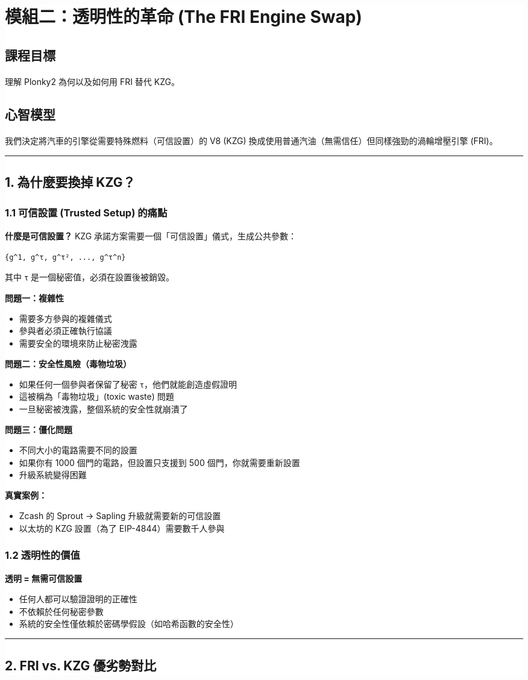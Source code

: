 # 模組二：透明性的革命 (The FRI Engine Swap)

## 課程目標
理解 Plonky2 為何以及如何用 FRI 替代 KZG。

## 心智模型
我們決定將汽車的引擎從需要特殊燃料（可信設置）的 V8 (KZG) 換成使用普通汽油（無需信任）但同樣強勁的渦輪增壓引擎 (FRI)。

---

## 1. 為什麼要換掉 KZG？

### 1.1 可信設置 (Trusted Setup) 的痛點

**什麼是可信設置？**
KZG 承諾方案需要一個「可信設置」儀式，生成公共參數：
```
{g^1, g^τ, g^τ², ..., g^τ^n}
```
其中 `τ` 是一個秘密值，必須在設置後被銷毀。

**問題一：複雜性**
- 需要多方參與的複雜儀式
- 參與者必須正確執行協議
- 需要安全的環境來防止秘密洩露

**問題二：安全性風險（毒物垃圾）**
- 如果任何一個參與者保留了秘密 `τ`，他們就能創造虛假證明
- 這被稱為「毒物垃圾」(toxic waste) 問題
- 一旦秘密被洩露，整個系統的安全性就崩潰了

**問題三：僵化問題**
- 不同大小的電路需要不同的設置
- 如果你有 1000 個門的電路，但設置只支援到 500 個門，你就需要重新設置
- 升級系統變得困難

**真實案例：**
- Zcash 的 Sprout → Sapling 升級就需要新的可信設置
- 以太坊的 KZG 設置（為了 EIP-4844）需要數千人參與

### 1.2 透明性的價值

**透明 = 無需可信設置**
- 任何人都可以驗證證明的正確性
- 不依賴於任何秘密參數
- 系統的安全性僅依賴於密碼學假設（如哈希函數的安全性）

---

## 2. FRI vs. KZG 優劣勢對比
